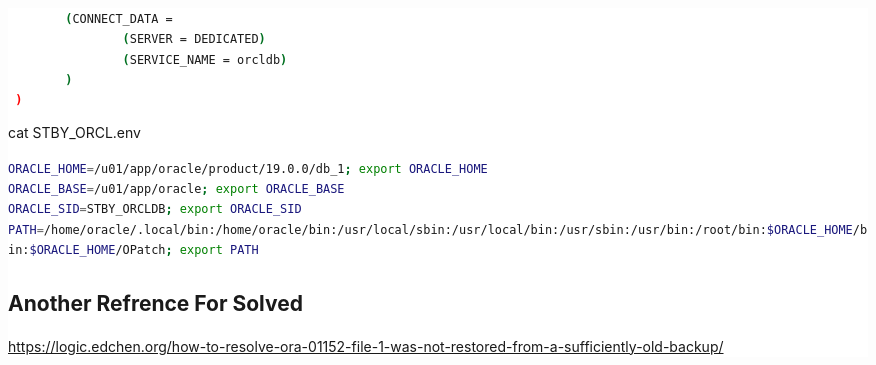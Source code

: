 ```bash
        (CONNECT_DATA =
                (SERVER = DEDICATED)
                (SERVICE_NAME = orcldb)
        )
 )

```

cat STBY_ORCL.env
```bash
ORACLE_HOME=/u01/app/oracle/product/19.0.0/db_1; export ORACLE_HOME
ORACLE_BASE=/u01/app/oracle; export ORACLE_BASE
ORACLE_SID=STBY_ORCLDB; export ORACLE_SID
PATH=/home/oracle/.local/bin:/home/oracle/bin:/usr/local/sbin:/usr/local/bin:/usr/sbin:/usr/bin:/root/bin:$ORACLE_HOME/bin:$ORACLE_HOME/OPatch; export PATH
```

## Another Refrence For Solved
https://logic.edchen.org/how-to-resolve-ora-01152-file-1-was-not-restored-from-a-sufficiently-old-backup/


